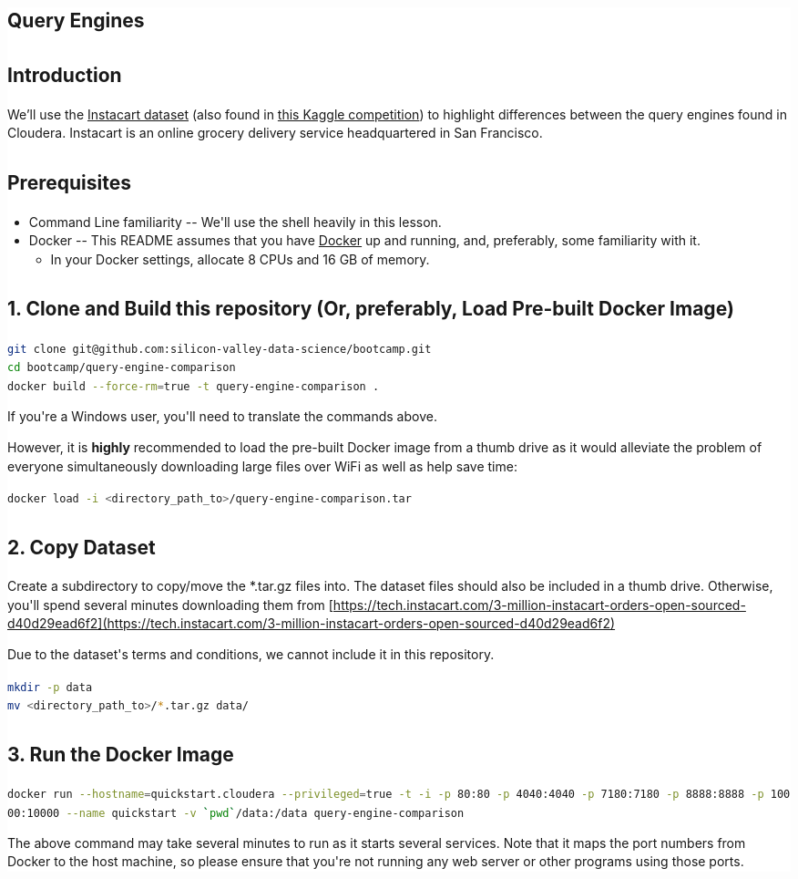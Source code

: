 Query Engines
---
## Introduction
We’ll use the [Instacart dataset](https://tech.instacart.com/3-million-instacart-orders-open-sourced-d40d29ead6f2) 
(also found in [this Kaggle competition](https://www.kaggle.com/c/instacart-market-basket-analysis/)) to 
highlight differences between the query engines found in Cloudera. Instacart is an online grocery delivery service 
headquartered in San Francisco.

## Prerequisites
* Command Line familiarity -- We'll use the shell heavily in this lesson.
* Docker -- This README assumes that you have [Docker](https://www.docker.com) up and running, and, preferably, some 
familiarity with it.
  * In your Docker settings, allocate 8 CPUs and 16 GB of memory.

## 1. Clone and Build this repository (Or, preferably, Load Pre-built Docker Image)
```bash
git clone git@github.com:silicon-valley-data-science/bootcamp.git
cd bootcamp/query-engine-comparison
docker build --force-rm=true -t query-engine-comparison .
```
If you're a Windows user, you'll need to translate the commands above.

However, it is **highly** recommended to load the pre-built Docker image from a thumb drive as it would alleviate the 
problem of everyone simultaneously downloading large files over WiFi as well as help save time:
```bash
docker load -i <directory_path_to>/query-engine-comparison.tar
```

## 2. Copy Dataset
Create a subdirectory to copy/move the *.tar.gz files into. The dataset files should also be included in a thumb drive. 
Otherwise, you'll spend several minutes downloading them from 
[https://tech.instacart.com/3-million-instacart-orders-open-sourced-d40d29ead6f2](https://tech.instacart.com/3-million-instacart-orders-open-sourced-d40d29ead6f2)

Due to the dataset's terms and conditions, we cannot include it in this repository.
```bash
mkdir -p data
mv <directory_path_to>/*.tar.gz data/
```

## 3. Run the Docker Image
```bash
docker run --hostname=quickstart.cloudera --privileged=true -t -i -p 80:80 -p 4040:4040 -p 7180:7180 -p 8888:8888 -p 10000:10000 --name quickstart -v `pwd`/data:/data query-engine-comparison
```
The above command may take several minutes to run as it starts several services. Note that it maps 
the port numbers from Docker to the host machine, so please ensure that you're not running any web server or other 
programs using those ports.
